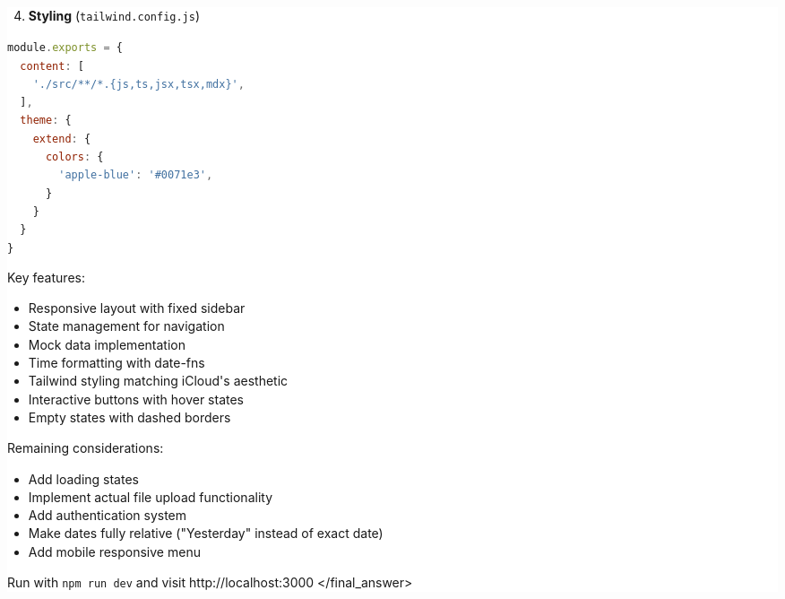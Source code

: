 4. **Styling** (`tailwind.config.js`)
```javascript
module.exports = {
  content: [
    './src/**/*.{js,ts,jsx,tsx,mdx}',
  ],
  theme: {
    extend: {
      colors: {
        'apple-blue': '#0071e3',
      }
    }
  }
}
```

Key features:
- Responsive layout with fixed sidebar
- State management for navigation
- Mock data implementation
- Time formatting with date-fns
- Tailwind styling matching iCloud's aesthetic
- Interactive buttons with hover states
- Empty states with dashed borders

Remaining considerations:
- Add loading states
- Implement actual file upload functionality
- Add authentication system
- Make dates fully relative ("Yesterday" instead of exact date)
- Add mobile responsive menu

Run with `npm run dev` and visit http://localhost:3000
</final_answer>
